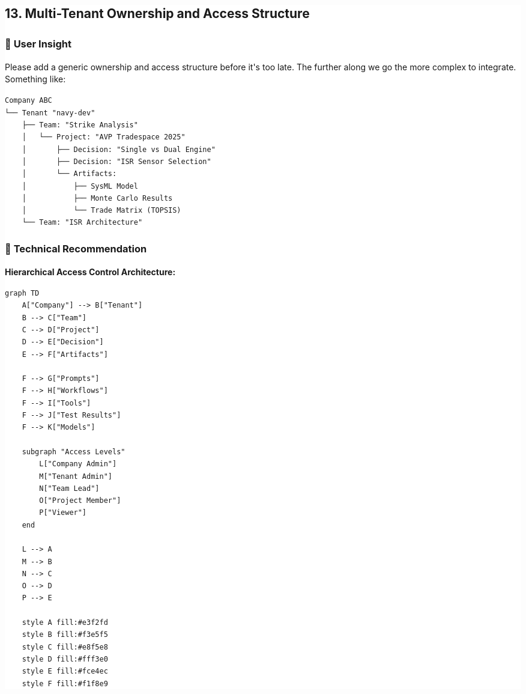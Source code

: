 
## 13. Multi-Tenant Ownership and Access Structure

### 💭 **User Insight**
Please add a generic ownership and access structure before it's too late. The further along we go the more complex to integrate. Something like:

```
Company ABC
└── Tenant "navy-dev"
    ├── Team: "Strike Analysis"
    │   └── Project: "AVP Tradespace 2025"
    │       ├── Decision: "Single vs Dual Engine"
    │       ├── Decision: "ISR Sensor Selection"
    │       └── Artifacts:
    │           ├── SysML Model
    │           ├── Monte Carlo Results
    │           └── Trade Matrix (TOPSIS)
    └── Team: "ISR Architecture"
```

### 🔧 **Technical Recommendation**
**Hierarchical Access Control Architecture:**

```mermaid
graph TD
    A["Company"] --> B["Tenant"]
    B --> C["Team"]
    C --> D["Project"]
    D --> E["Decision"]
    E --> F["Artifacts"]
    
    F --> G["Prompts"]
    F --> H["Workflows"]
    F --> I["Tools"]
    F --> J["Test Results"]
    F --> K["Models"]
    
    subgraph "Access Levels"
        L["Company Admin"]
        M["Tenant Admin"]
        N["Team Lead"]
        O["Project Member"]
        P["Viewer"]
    end
    
    L --> A
    M --> B
    N --> C
    O --> D
    P --> E
    
    style A fill:#e3f2fd
    style B fill:#f3e5f5
    style C fill:#e8f5e8
    style D fill:#fff3e0
    style E fill:#fce4ec
    style F fill:#f1f8e9
```
